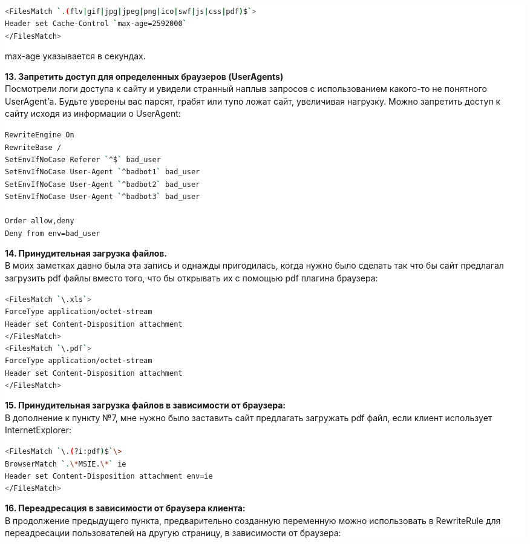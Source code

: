 ```bash
<FilesMatch `.(flv|gif|jpg|jpeg|png|ico|swf|js|css|pdf)$`>  
Header set Cache-Control `max-age=2592000`  
</FilesMatch>
```

max-age указывается в секундах.

**13. Запретить доступ для определенных браузеров (UserAgents)**  
Посмотрели логи доступа к сайту и увидели странный наплыв запросов с использованием какого-то не понятного UserAgent&#8217;а. Будьте уверены вас парсят, грабят или тупо ложат сайт, увеличивая нагрузку. Можно запретить доступ к сайту исходя из информации о UserAgent:

```bash
RewriteEngine On  
RewriteBase /  
SetEnvIfNoCase Referer `^$` bad_user  
SetEnvIfNoCase User-Agent `^badbot1` bad_user  
SetEnvIfNoCase User-Agent `^badbot2` bad_user  
SetEnvIfNoCase User-Agent `^badbot3` bad_user

Order allow,deny  
Deny from env=bad_user
```

**14. Принудительная загрузка файлов.**  
В моих заметках давно была эта запись и однажды пригодилась, когда нужно было сделать так что бы сайт предлагал загрузить pdf файлы вместо того, что бы открывать их с помощью pdf плагина браузера:

```bash
<FilesMatch `\.xls`>  
ForceType application/octet-stream  
Header set Content-Disposition attachment  
</FilesMatch>  
<FilesMatch `\.pdf`>  
ForceType application/octet-stream  
Header set Content-Disposition attachment  
</FilesMatch>
```

<center>
  <div id="gads">
  </div>
</center>

 **15. Принудительная загрузка файлов в зависимости от браузера:**  
В дополнение к пункту №7, мне нужно было заставить сайт предлагать загружать pdf файл, если клиент использует InternetExplorer:

```bash
<FilesMatch `\.(?i:pdf)$`\>  
BrowserMatch `.\*MSIE.\*` ie  
Header set Content-Disposition attachment env=ie  
</FilesMatch>
```

**16. Переадресация в зависимости от браузера клиента:**  
В продолжение предыдущего пункта, предварительно созданную переменную можно использовать в RewriteRule для переадресации пользователей на другую страницу, в зависимости от браузера:
